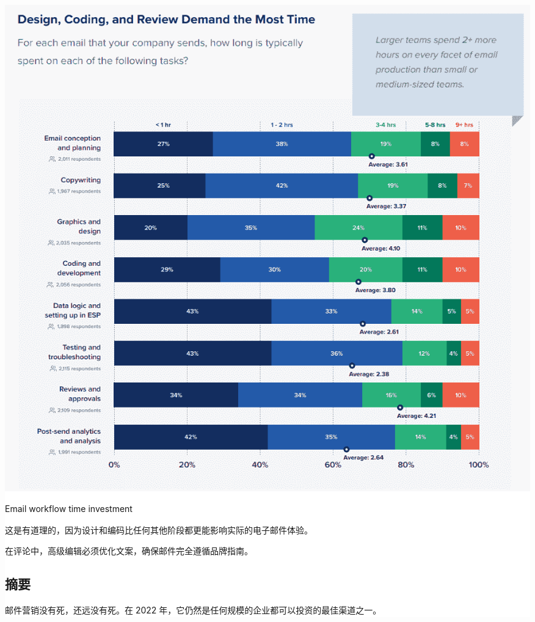 ![time spent on email stages - email marketing statistics](img/b46a4a097f06b1590cda4723afb42642.png)

Email workflow time investment



这是有道理的，因为设计和编码比任何其他阶段都更能影响实际的电子邮件体验。

在评论中，高级编辑必须优化文案，确保邮件完全遵循品牌指南。

## 摘要

邮件营销没有死，还远没有死。在 2022 年，它仍然是任何规模的企业都可以投资的最佳渠道之一。
